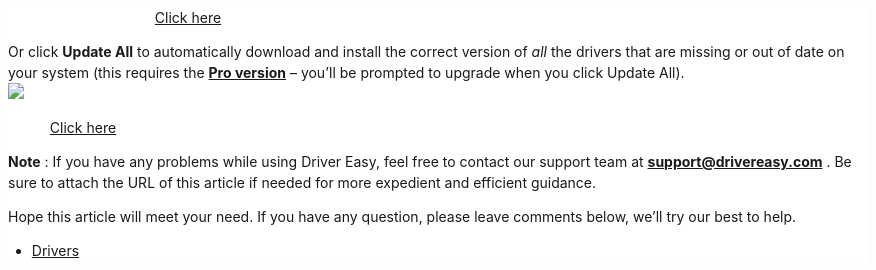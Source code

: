 <span id="1983549">
					<video width="576" height="240" style="cursor:pointer"
           poster="//a.impactradius-go.com/display-clicktoplayimage/1983549.png"
           onclick="if(!this.playClicked){this.play();this.setAttribute('controls',true);this.playClicked=true;}">
	   <source src="//a.impactradius-go.com/display-ad/22993-1983549">
	   <img src="//a.impactradius-go.com/display-clicktoplayimage/1983549.png" style="border: none; height: 100%; width: 100%; object-fit: contain">
	</video>
	<div style="width:360px;text-align:center"><a href="javascript:window.open(decodeURIComponent('https%3A%2F%2Fhomestyler.sjv.io%2Fc%2F5597632%2F1983549%2F22993'), '_blank');void(0);">Click here</a></div>
</span>
<img height="0" width="0" src="https://imp.pxf.io/i/5597632/1983549/22993" style="position:absolute;visibility:hidden;" border="0" />

 Or click **Update All** to automatically download and install the correct version of _all_ the drivers that are missing or out of date on your system (this requires the **[Pro version](https://tools.techidaily.com/drivereasy/download/)**  – you’ll be prompted to upgrade when you click Update All).  
![](https://images.drivereasy.com/wp-content/uploads/2019/09/amd-1.jpg)


<span id="1328679">
					<video width="240" height="200" style="cursor:pointer"
           poster="//a.impactradius-go.com/display-clicktoplayimage/1328679.png"
           onclick="if(!this.playClicked){this.play();this.setAttribute('controls',true);this.playClicked=true;}">
	   <source src="//a.impactradius-go.com/display-ad/15852-1328679">
	   <img src="//a.impactradius-go.com/display-clicktoplayimage/1328679.png" style="border: none; height: 100%; width: 100%; object-fit: contain">
	</video>
	<div style="width:150px;text-align:center"><a href="javascript:window.open(decodeURIComponent('https%3A%2F%2Fthefitville.pxf.io%2Fc%2F5597632%2F1328679%2F15852'), '_blank');void(0);">Click here</a></div>
</span>
<img height="0" width="0" src="https://imp.pxf.io/i/5597632/1328679/15852" style="position:absolute;visibility:hidden;" border="0" />

**Note** : If you have any problems while using Driver Easy, feel free to contact our support team at **[support@drivereasy.com](https://tools.techidaily.com/drivereasy/download/)**  . Be sure to attach the URL of this article if needed for more expedient and efficient guidance.

 Hope this article will meet your need. If you have any question, please leave comments below, we’ll try our best to help.

* [Drivers](https://tools.techidaily.com/drivereasy/download/)

<ins class="adsbygoogle"
     style="display:block"
     data-ad-format="autorelaxed"
     data-ad-client="ca-pub-7571918770474297"
     data-ad-slot="1223367746"></ins>



<ins class="adsbygoogle"
     style="display:block"
     data-ad-client="ca-pub-7571918770474297"
     data-ad-slot="8358498916"
     data-ad-format="auto"
     data-full-width-responsive="true"></ins>
